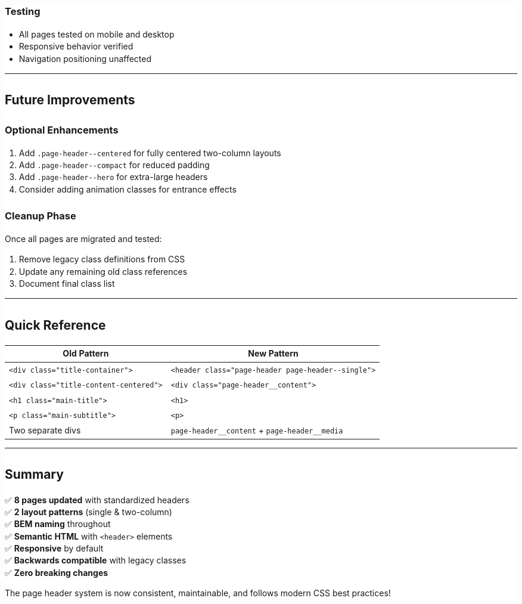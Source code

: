 ### Testing
- All pages tested on mobile and desktop
- Responsive behavior verified
- Navigation positioning unaffected

---

## Future Improvements

### Optional Enhancements
1. Add `.page-header--centered` for fully centered two-column layouts
2. Add `.page-header--compact` for reduced padding
3. Add `.page-header--hero` for extra-large headers
4. Consider adding animation classes for entrance effects

### Cleanup Phase
Once all pages are migrated and tested:
1. Remove legacy class definitions from CSS
2. Update any remaining old class references
3. Document final class list

---

## Quick Reference

| Old Pattern | New Pattern |
|------------|-------------|
| `<div class="title-container">` | `<header class="page-header page-header--single">` |
| `<div class="title-content-centered">` | `<div class="page-header__content">` |
| `<h1 class="main-title">` | `<h1>` |
| `<p class="main-subtitle">` | `<p>` |
| Two separate divs | `page-header__content` + `page-header__media` |

---

## Summary

✅ **8 pages updated** with standardized headers  
✅ **2 layout patterns** (single & two-column)  
✅ **BEM naming** throughout  
✅ **Semantic HTML** with `<header>` elements  
✅ **Responsive** by default  
✅ **Backwards compatible** with legacy classes  
✅ **Zero breaking changes**  

The page header system is now consistent, maintainable, and follows modern CSS best practices!
